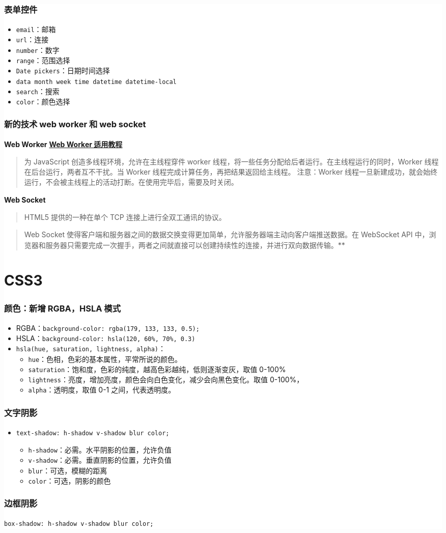 ### 表单控件

- `email`：邮箱
- `url`：连接
- `number`：数字
- `range`：范围选择
- `Date pickers`：日期时间选择
- `data month week time datetime datetime-local`
- `search`：搜索
- `color`：颜色选择

### 新的技术 web worker 和 web socket

**Web Worker**
**[Web Worker 适用教程](http://www.ruanyifeng.com/blog/2018/07/web-worker.html)**

> 为 JavaScript 创造多线程环境，允许在主线程穿件 worker 线程，将一些任务分配给后者运行。在主线程运行的同时，Worker 线程在后台运行，两者互不干扰。当 Worker 线程完成计算任务，再把结果返回给主线程。
> 注意：Worker 线程一旦新建成功，就会始终运行，不会被主线程上的活动打断。在使用完毕后，需要及时关闭。

**Web Socket**

> HTML5 提供的一种在单个 TCP 连接上进行全双工通讯的协议。

> Web Socket 使得客户端和服务器之间的数据交换变得更加简单，允许服务器端主动向客户端推送数据。在 WebSocket API 中，浏览器和服务器只需要完成一次握手，两者之间就直接可以创建持续性的连接，并进行双向数据传输。\*\*

# CSS3

### 颜色：新增 RGBA，HSLA 模式

- RGBA：`background-color: rgba(179, 133, 133, 0.5);`
- HSLA：`background-color: hsla(120, 60%, 70%, 0.3)`
- `hsla(hue, saturation, lightness, alpha)`：
  - `hue`：色相，色彩的基本属性，平常所说的颜色。
  - `saturation`：饱和度，色彩的纯度，越高色彩越纯，低则逐渐变灰，取值 0-100%
  - `lightness`：亮度，增加亮度，颜色会向白色变化，减少会向黑色变化。取值 0-100%，
  - `alpha`：透明度，取值 0-1 之间，代表透明度。

### 文字阴影

- `text-shadow: h-shadow v-shadow blur color;`

  - `h-shadow`：必需。水平阴影的位置，允许负值
  - `v-shadow`：必需。垂直阴影的位置，允许负值
  - `blur`：可选，模糊的距离
  - `color`：可选，阴影的颜色

  

### 边框阴影

`box-shadow: h-shadow v-shadow blur color;`

